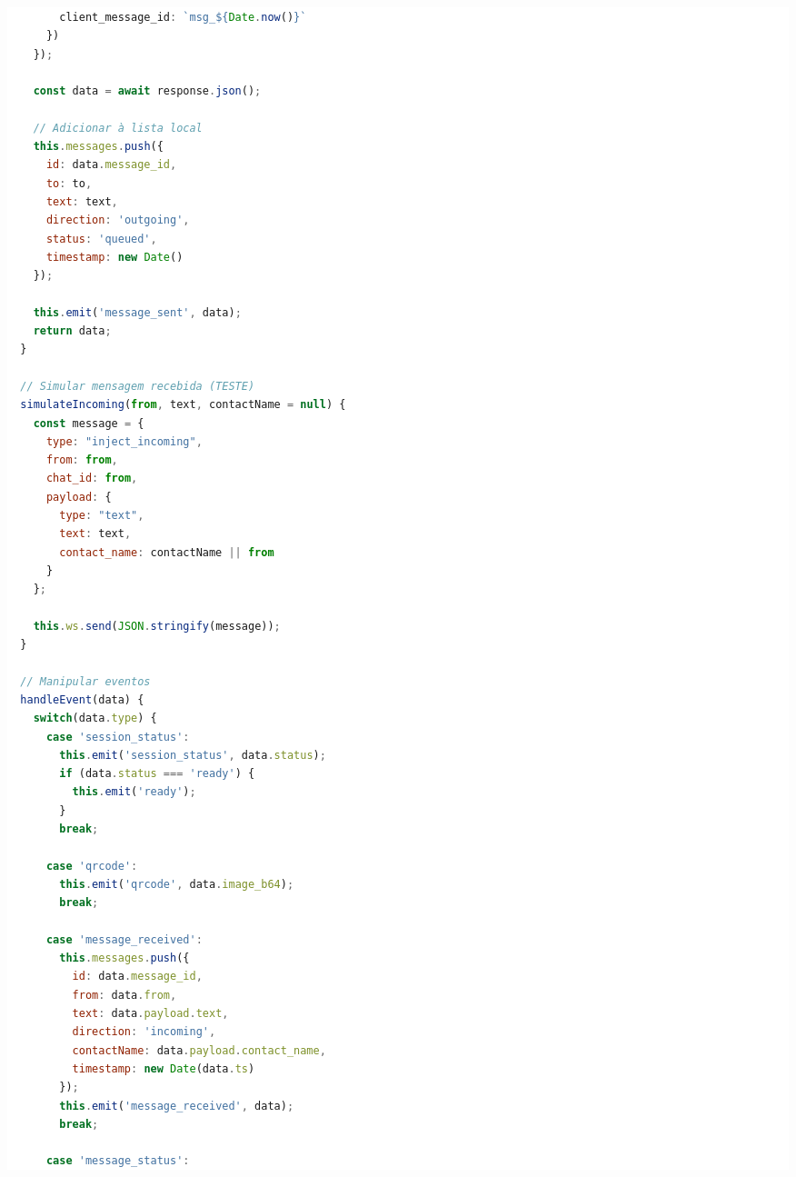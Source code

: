 ```javascript
        client_message_id: `msg_${Date.now()}`
      })
    });
    
    const data = await response.json();
    
    // Adicionar à lista local
    this.messages.push({
      id: data.message_id,
      to: to,
      text: text,
      direction: 'outgoing',
      status: 'queued',
      timestamp: new Date()
    });
    
    this.emit('message_sent', data);
    return data;
  }
  
  // Simular mensagem recebida (TESTE)
  simulateIncoming(from, text, contactName = null) {
    const message = {
      type: "inject_incoming",
      from: from,
      chat_id: from,
      payload: {
        type: "text",
        text: text,
        contact_name: contactName || from
      }
    };
    
    this.ws.send(JSON.stringify(message));
  }
  
  // Manipular eventos
  handleEvent(data) {
    switch(data.type) {
      case 'session_status':
        this.emit('session_status', data.status);
        if (data.status === 'ready') {
          this.emit('ready');
        }
        break;
        
      case 'qrcode':
        this.emit('qrcode', data.image_b64);
        break;
        
      case 'message_received':
        this.messages.push({
          id: data.message_id,
          from: data.from,
          text: data.payload.text,
          direction: 'incoming',
          contactName: data.payload.contact_name,
          timestamp: new Date(data.ts)
        });
        this.emit('message_received', data);
        break;
        
      case 'message_status':
```
